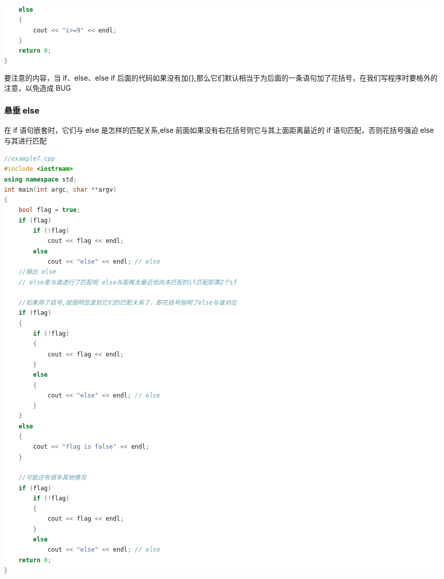 ```cpp
    else
    {
        cout << "i>=9" << endl;
    }
    return 0;
}
```

要注意的内容，当 if、else、else if 后面的代码如果没有加{},那么它们默认相当于为后面的一条语句加了花括号，在我们写程序时要格外的注意，以免造成 BUG

### 悬垂 else

在 if 语句嵌套时，它们与 else 是怎样的匹配关系,else 前面如果没有右花括号则它与其上面距离最近的 if 语句匹配，否则花括号强迫 else 与其进行匹配

```cpp
//example7.cpp
#include <iostream>
using namespace std;
int main(int argc, char **argv)
{
    bool flag = true;
    if (flag)
        if (!flag)
            cout << flag << endl;
        else
            cout << "else" << endl; // else
    //输出 else
    // else是与谁进行了匹配呢 else与距离太最近但尚未匹配的if匹配即第2个if

    //如果用了括号,就很明显直到它们的匹配关系了，即花括号指明了else与谁对应
    if (flag)
    {
        if (!flag)
        {
            cout << flag << endl;
        }
        else
        {
            cout << "else" << endl; // else
        }
    }
    else
    {
        cout << "flag is false" << endl;
    }

    //可能还有很多其他情况
    if (flag)
        if (!flag)
        {
            cout << flag << endl;
        }
        else
            cout << "else" << endl; // else
    return 0;
}
```

